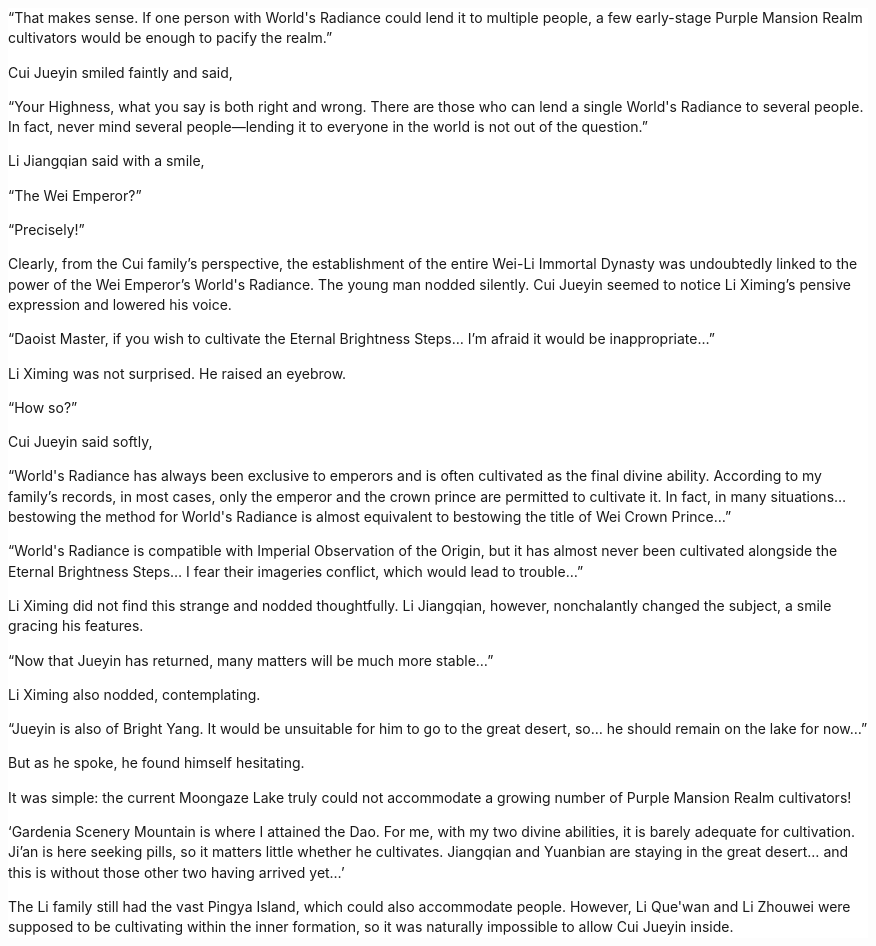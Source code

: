 “That makes sense. If one person with World's Radiance could lend it to multiple people, a few early-stage Purple Mansion Realm cultivators would be enough to pacify the realm.”

Cui Jueyin smiled faintly and said,

“Your Highness, what you say is both right and wrong. There are those who can lend a single World's Radiance to several people. In fact, never mind several people—lending it to everyone in the world is not out of the question.”

Li Jiangqian said with a smile,

“The Wei Emperor?”

“Precisely!”

Clearly, from the Cui family’s perspective, the establishment of the entire Wei-Li Immortal Dynasty was undoubtedly linked to the power of the Wei Emperor’s World's Radiance. The young man nodded silently. Cui Jueyin seemed to notice Li Ximing’s pensive expression and lowered his voice.

“Daoist Master, if you wish to cultivate the Eternal Brightness Steps… I’m afraid it would be inappropriate…”

Li Ximing was not surprised. He raised an eyebrow.

“How so?”

Cui Jueyin said softly,

“World's Radiance has always been exclusive to emperors and is often cultivated as the final divine ability. According to my family’s records, in most cases, only the emperor and the crown prince are permitted to cultivate it. In fact, in many situations… bestowing the method for World's Radiance is almost equivalent to bestowing the title of Wei Crown Prince…”

“World's Radiance is compatible with Imperial Observation of the Origin, but it has almost never been cultivated alongside the Eternal Brightness Steps… I fear their imageries conflict, which would lead to trouble…”

Li Ximing did not find this strange and nodded thoughtfully. Li Jiangqian, however, nonchalantly changed the subject, a smile gracing his features.

“Now that Jueyin has returned, many matters will be much more stable…”

Li Ximing also nodded, contemplating.

“Jueyin is also of Bright Yang. It would be unsuitable for him to go to the great desert, so… he should remain on the lake for now…”

But as he spoke, he found himself hesitating.

It was simple: the current Moongaze Lake truly could not accommodate a growing number of Purple Mansion Realm cultivators!

‘Gardenia Scenery Mountain is where I attained the Dao. For me, with my two divine abilities, it is barely adequate for cultivation. Ji’an is here seeking pills, so it matters little whether he cultivates. Jiangqian and Yuanbian are staying in the great desert… and this is without those other two having arrived yet…’

The Li family still had the vast Pingya Island, which could also accommodate people. However, Li Que'wan and Li Zhouwei were supposed to be cultivating within the inner formation, so it was naturally impossible to allow Cui Jueyin inside.
